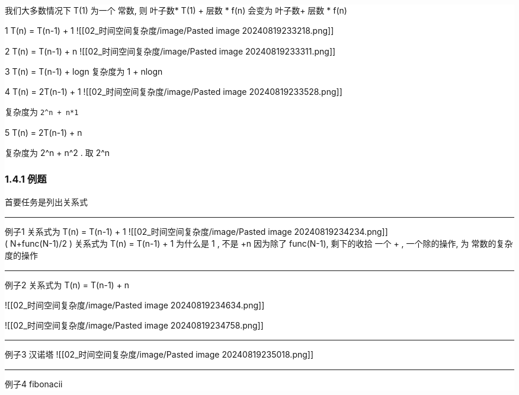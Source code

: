 我们大多数情况下 T(1) 为一个 常数, 则 叶子数* T(1) + 层数 * f(n) 会变为 叶子数+ 层数 * f(n)

1 T(n) = T(n-1) + 1 
![[02_时间空间复杂度/image/Pasted image 20240819233218.png]]


2  T(n) = T(n-1) + n
![[02_时间空间复杂度/image/Pasted image 20240819233311.png]]


3  T(n) = T(n-1) + logn
复杂度为 1 + nlogn


4  T(n) = 2T(n-1) + 1 
![[02_时间空间复杂度/image/Pasted image 20240819233528.png]]

复杂度为 `2^n + n*1`


5 T(n) = 2T(n-1) + n

复杂度为 2^n + n^2  . 取 2^n 

### 1.4.1 例题

首要任务是列出关系式 

---
例子1  关系式为 T(n) = T(n-1) + 1
![[02_时间空间复杂度/image/Pasted image 20240819234234.png]]
\
( N+func(N-1)/2 )
 关系式为 T(n) = T(n-1) + 1
为什么是 1 , 不是 +n 
因为除了 func(N-1), 剩下的收拾 一个 + , 一个除的操作,  为 常数的复杂度的操作 

---

例子2  关系式为 T(n) = T(n-1) + n

![[02_时间空间复杂度/image/Pasted image 20240819234634.png]]

![[02_时间空间复杂度/image/Pasted image 20240819234758.png]]



----
例子3  汉诺塔 
![[02_时间空间复杂度/image/Pasted image 20240819235018.png]]



---
例子4 fibonacii 

